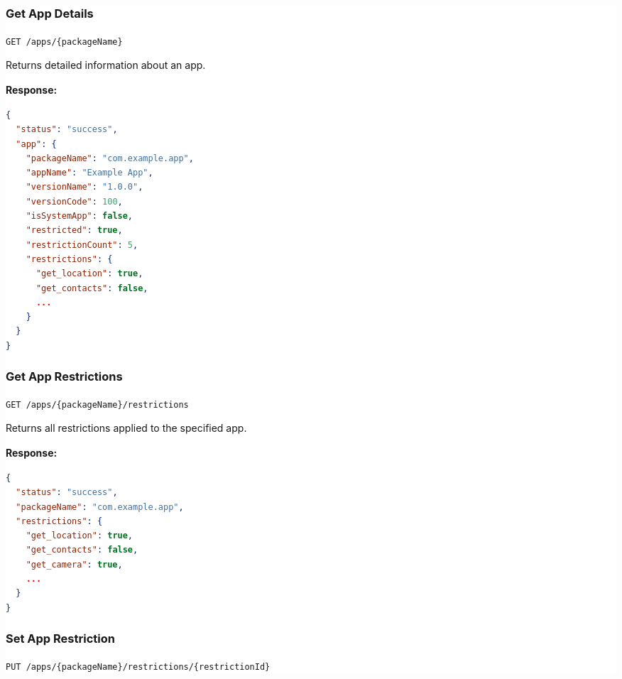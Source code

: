 ### Get App Details

```
GET /apps/{packageName}
```

Returns detailed information about an app.

**Response:**
```json
{
  "status": "success",
  "app": {
    "packageName": "com.example.app",
    "appName": "Example App",
    "versionName": "1.0.0",
    "versionCode": 100,
    "isSystemApp": false,
    "restricted": true,
    "restrictionCount": 5,
    "restrictions": {
      "get_location": true,
      "get_contacts": false,
      ...
    }
  }
}
```

### Get App Restrictions

```
GET /apps/{packageName}/restrictions
```

Returns all restrictions applied to the specified app.

**Response:**
```json
{
  "status": "success",
  "packageName": "com.example.app",
  "restrictions": {
    "get_location": true,
    "get_contacts": false,
    "get_camera": true,
    ...
  }
}
```

### Set App Restriction

```
PUT /apps/{packageName}/restrictions/{restrictionId}
```
